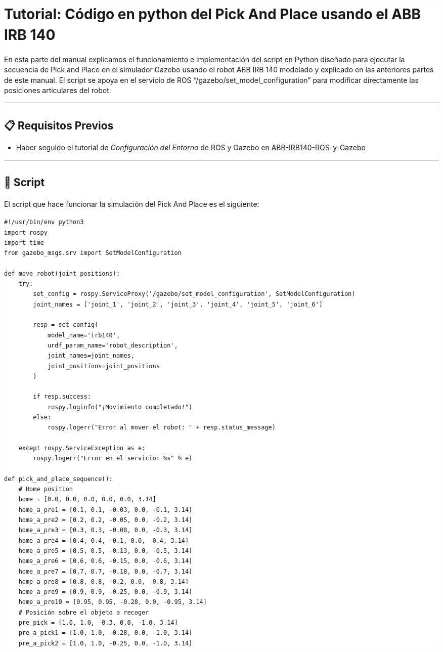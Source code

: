 # Tutorial: Código en python del Pick And Place usando el ABB IRB 140

En esta parte del manual explicamos el funcionamiento e implementación del script en Python diseñado para ejecutar la secuencia de Pick and Place en el simulador Gazebo usando el robot ABB IRB 140 modelado y explicado en las anteriores partes de este manual. El script se apoya en el servicio de ROS “/gazebo/set_model_configuration” para modificar directamente las posiciones articulares del robot.

---
## 📋 Requisitos Previos

- Haber seguido el tutorial de *Configuración del Entorno* de ROS y Gazebo en [ABB-IRB140-ROS-y-Gazebo](https://github.com/EvaItzcoatl/ABB-IRB140-ROS-y-Gazebo.git.)

---
## 💾 Script

El script que hace funcionar la simulación del Pick And Place es el siguiente:

```
#!/usr/bin/env python3
import rospy
import time
from gazebo_msgs.srv import SetModelConfiguration

def move_robot(joint_positions):
    try:
        set_config = rospy.ServiceProxy('/gazebo/set_model_configuration', SetModelConfiguration)
        joint_names = ['joint_1', 'joint_2', 'joint_3', 'joint_4', 'joint_5', 'joint_6']
        
        resp = set_config(
            model_name='irb140',
            urdf_param_name='robot_description',
            joint_names=joint_names,
            joint_positions=joint_positions
        )
        
        if resp.success:
            rospy.loginfo("¡Movimiento completado!")
        else:
            rospy.logerr("Error al mover el robot: " + resp.status_message)
    
    except rospy.ServiceException as e:
        rospy.logerr("Error en el servicio: %s" % e)

def pick_and_place_sequence():
    # Home position
    home = [0.0, 0.0, 0.0, 0.0, 0.0, 3.14]
    home_a_pre1 = [0.1, 0.1, -0.03, 0.0, -0.1, 3.14]
    home_a_pre2 = [0.2, 0.2, -0.05, 0.0, -0.2, 3.14]
    home_a_pre3 = [0.3, 0.3, -0.08, 0.0, -0.3, 3.14]
    home_a_pre4 = [0.4, 0.4, -0.1, 0.0, -0.4, 3.14]
    home_a_pre5 = [0.5, 0.5, -0.13, 0.0, -0.5, 3.14]
    home_a_pre6 = [0.6, 0.6, -0.15, 0.0, -0.6, 3.14]
    home_a_pre7 = [0.7, 0.7, -0.18, 0.0, -0.7, 3.14]
    home_a_pre8 = [0.8, 0.8, -0.2, 0.0, -0.8, 3.14]
    home_a_pre9 = [0.9, 0.9, -0.25, 0.0, -0.9, 3.14]
    home_a_pre10 = [0.95, 0.95, -0.28, 0.0, -0.95, 3.14]
    # Posición sobre el objeto a recoger
    pre_pick = [1.0, 1.0, -0.3, 0.0, -1.0, 3.14]
    pre_a_pick1 = [1.0, 1.0, -0.28, 0.0, -1.0, 3.14]
    pre_a_pick2 = [1.0, 1.0, -0.25, 0.0, -1.0, 3.14]
```